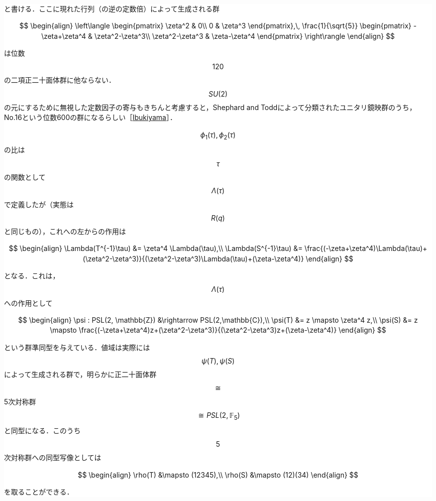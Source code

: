 と書ける．ここに現れた行列（の逆の定数倍）によって生成される群

$$
\begin{align}
    \left\langle
    \begin{pmatrix}
        \zeta^2 & 0\\
        0 & \zeta^3
    \end{pmatrix},\,
    \frac{1}{\sqrt{5}}
    \begin{pmatrix}
        -\zeta+\zeta^4 & \zeta^2-\zeta^3\\
        \zeta^2-\zeta^3 & \zeta-\zeta^4
    \end{pmatrix}
    \right\rangle
\end{align}
$$

は位数 $$120$$ の二項正二十面体群に他ならない．$$SU(2)$$ の元にするために無視した定数因子の寄与もきちんと考慮すると，Shephard and Toddによって分類されたユニタリ鏡映群のうち，No.16という位数600の群になるらしい［[Ibukiyama](#ref-ibukiyama)］．

$$\phi_1(\tau), \phi_2(\tau)$$ の比は $$\tau$$ の関数として $$\Lambda(\tau)$$ で定義したが（実態は$$R(q)$$と同じもの），これへの左からの作用は

$$
\begin{align}
    \Lambda(T^{-1}\tau) &= \zeta^4 \Lambda(\tau),\\
    \Lambda(S^{-1}\tau) &= 
    \frac{(-\zeta+\zeta^4)\Lambda(\tau)+(\zeta^2-\zeta^3)}{(\zeta^2-\zeta^3)\Lambda(\tau)+(\zeta-\zeta^4)}
\end{align}
$$

となる．これは，$$\Lambda(\tau)$$ への作用として

$$
\begin{align}
    \psi : PSL(2, \mathbb{Z}) &\rightarrow PSL(2,\mathbb{C}),\\
    \psi(T) &= z \mapsto \zeta^4 z,\\
    \psi(S) &= z \mapsto     \frac{(-\zeta+\zeta^4)z+(\zeta^2-\zeta^3)}{(\zeta^2-\zeta^3)z+(\zeta-\zeta^4)}
\end{align}
$$

という群準同型を与えている．値域は実際には $$\psi(T),\psi(S)$$ によって生成される群で，明らかに正二十面体群 $$\cong$$ 5次対称群 $$\cong PSL(2,\mathbb{F}_5)$$ と同型になる．このうち $$5$$ 次対称群への同型写像としては

$$
\begin{align}
    \rho(T) &\mapsto (12345),\\
    \rho(S) &\mapsto (12)(34)
\end{align}
$$

を取ることができる．
